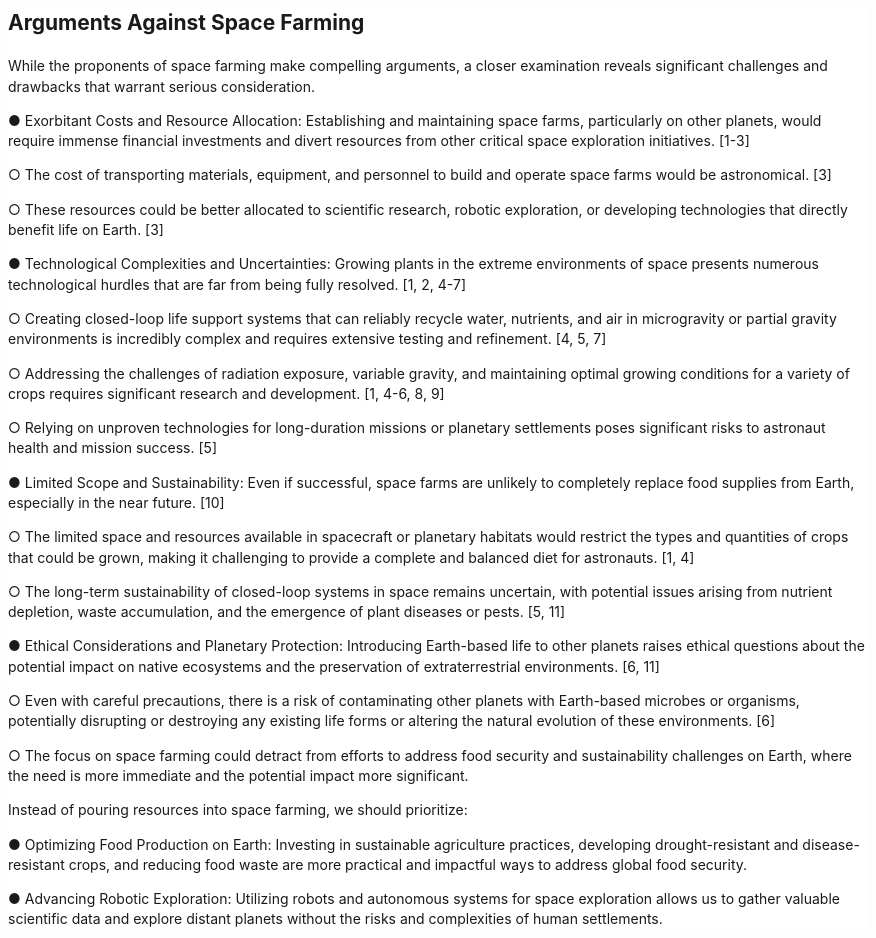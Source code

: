 ## Arguments Against Space Farming

While the proponents of space farming make compelling arguments, a closer examination reveals significant challenges and drawbacks that warrant serious consideration.

● Exorbitant Costs and Resource Allocation: Establishing and maintaining space farms, particularly on other planets, would require immense financial investments and divert resources from other critical space exploration initiatives. \[1-3\]

○ The cost of transporting materials, equipment, and personnel to build and operate space farms would be astronomical. \[3\]

○ These resources could be better allocated to scientific research, robotic exploration, or developing technologies that directly benefit life on Earth. \[3\]

● Technological Complexities and Uncertainties: Growing plants in the extreme environments of space presents numerous technological hurdles that are far from being fully resolved. \[1, 2, 4-7\]

○ Creating closed-loop life support systems that can reliably recycle water, nutrients, and air in microgravity or partial gravity environments is incredibly complex and requires extensive testing and refinement. \[4, 5, 7\]

○ Addressing the challenges of radiation exposure, variable gravity, and maintaining optimal growing conditions for a variety of crops requires significant research and development. \[1, 4-6, 8, 9\]

○ Relying on unproven technologies for long-duration missions or planetary settlements poses significant risks to astronaut health and mission success. \[5\]

● Limited Scope and Sustainability: Even if successful, space farms are unlikely to completely replace food supplies from Earth, especially in the near future. \[10\]

○ The limited space and resources available in spacecraft or planetary habitats would restrict the types and quantities of crops that could be grown, making it challenging to provide a complete and balanced diet for astronauts. \[1, 4\]

○ The long-term sustainability of closed-loop systems in space remains uncertain, with potential issues arising from nutrient depletion, waste accumulation, and the emergence of plant diseases or pests. \[5, 11\]

● Ethical Considerations and Planetary Protection: Introducing Earth-based life to other planets raises ethical questions about the potential impact on native ecosystems and the preservation of extraterrestrial environments. \[6, 11\]

○ Even with careful precautions, there is a risk of contaminating other planets with Earth-based microbes or organisms, potentially disrupting or destroying any existing life forms or altering the natural evolution of these environments. \[6\]

○ The focus on space farming could detract from efforts to address food security and sustainability challenges on Earth, where the need is more immediate and the potential impact more significant.

Instead of pouring resources into space farming, we should prioritize:

● Optimizing Food Production on Earth: Investing in sustainable agriculture practices, developing drought-resistant and disease-resistant crops, and reducing food waste are more practical and impactful ways to address global food security.

● Advancing Robotic Exploration: Utilizing robots and autonomous systems for space exploration allows us to gather valuable scientific data and explore distant planets without the risks and complexities of human settlements.
